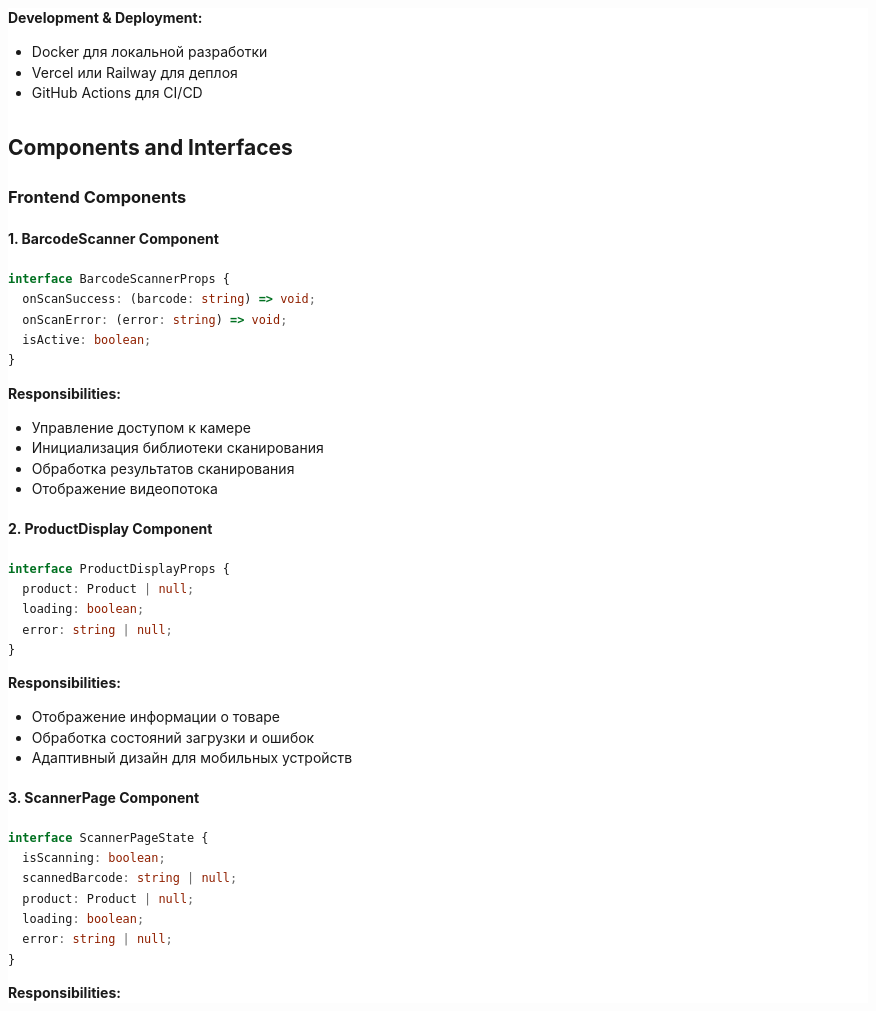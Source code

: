 **Development & Deployment:**

- Docker для локальной разработки
- Vercel или Railway для деплоя
- GitHub Actions для CI/CD

## Components and Interfaces

### Frontend Components

#### 1. BarcodeScanner Component

```typescript
interface BarcodeScannerProps {
  onScanSuccess: (barcode: string) => void;
  onScanError: (error: string) => void;
  isActive: boolean;
}
```

**Responsibilities:**

- Управление доступом к камере
- Инициализация библиотеки сканирования
- Обработка результатов сканирования
- Отображение видеопотока

#### 2. ProductDisplay Component

```typescript
interface ProductDisplayProps {
  product: Product | null;
  loading: boolean;
  error: string | null;
}
```

**Responsibilities:**

- Отображение информации о товаре
- Обработка состояний загрузки и ошибок
- Адаптивный дизайн для мобильных устройств

#### 3. ScannerPage Component

```typescript
interface ScannerPageState {
  isScanning: boolean;
  scannedBarcode: string | null;
  product: Product | null;
  loading: boolean;
  error: string | null;
}
```

**Responsibilities:**
